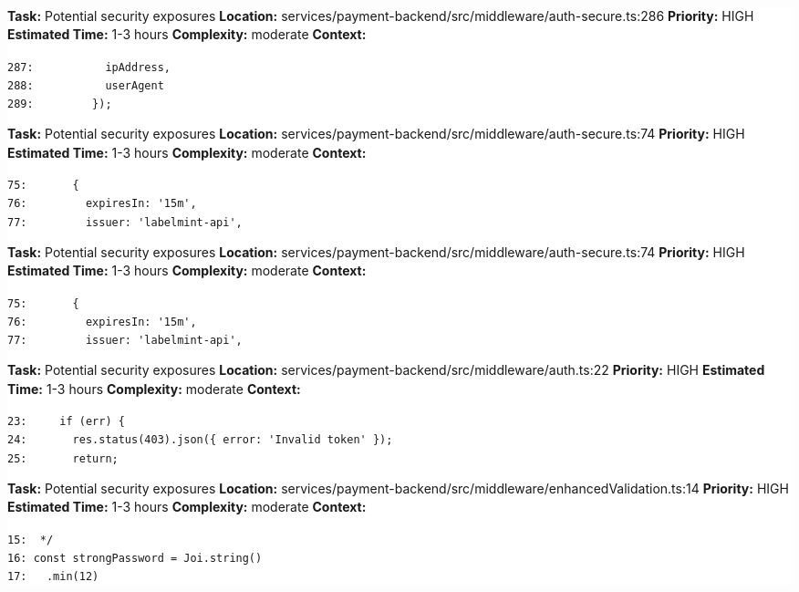 
**Task:** Potential security exposures
**Location:** services/payment-backend/src/middleware/auth-secure.ts:286
**Priority:** HIGH
**Estimated Time:** 1-3 hours
**Complexity:** moderate
**Context:**
```
287:           ipAddress,
288:           userAgent
289:         });
```


**Task:** Potential security exposures
**Location:** services/payment-backend/src/middleware/auth-secure.ts:74
**Priority:** HIGH
**Estimated Time:** 1-3 hours
**Complexity:** moderate
**Context:**
```
75:       {
76:         expiresIn: '15m',
77:         issuer: 'labelmint-api',
```


**Task:** Potential security exposures
**Location:** services/payment-backend/src/middleware/auth-secure.ts:74
**Priority:** HIGH
**Estimated Time:** 1-3 hours
**Complexity:** moderate
**Context:**
```
75:       {
76:         expiresIn: '15m',
77:         issuer: 'labelmint-api',
```


**Task:** Potential security exposures
**Location:** services/payment-backend/src/middleware/auth.ts:22
**Priority:** HIGH
**Estimated Time:** 1-3 hours
**Complexity:** moderate
**Context:**
```
23:     if (err) {
24:       res.status(403).json({ error: 'Invalid token' });
25:       return;
```


**Task:** Potential security exposures
**Location:** services/payment-backend/src/middleware/enhancedValidation.ts:14
**Priority:** HIGH
**Estimated Time:** 1-3 hours
**Complexity:** moderate
**Context:**
```
15:  */
16: const strongPassword = Joi.string()
17:   .min(12)
```

